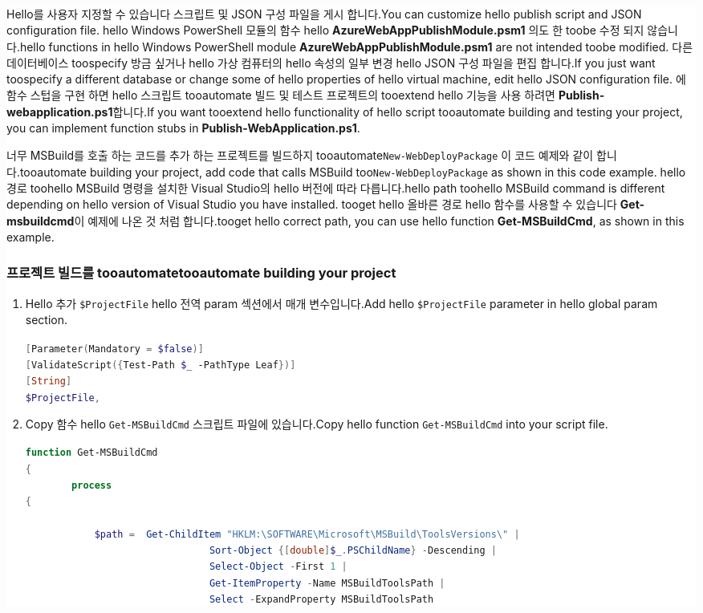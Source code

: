 <span data-ttu-id="2d5dc-183">Hello를 사용자 지정할 수 있습니다 스크립트 및 JSON 구성 파일을 게시 합니다.</span><span class="sxs-lookup"><span data-stu-id="2d5dc-183">You can customize hello publish script and JSON configuration file.</span></span> <span data-ttu-id="2d5dc-184">hello Windows PowerShell 모듈의 함수 hello **AzureWebAppPublishModule.psm1** 의도 한 toobe 수정 되지 않습니다.</span><span class="sxs-lookup"><span data-stu-id="2d5dc-184">hello functions in hello Windows PowerShell module **AzureWebAppPublishModule.psm1** are not intended toobe modified.</span></span> <span data-ttu-id="2d5dc-185">다른 데이터베이스 toospecify 방금 싶거나 hello 가상 컴퓨터의 hello 속성의 일부 변경 hello JSON 구성 파일을 편집 합니다.</span><span class="sxs-lookup"><span data-stu-id="2d5dc-185">If you just want toospecify a different database or change some of hello properties of hello virtual machine, edit hello JSON configuration file.</span></span> <span data-ttu-id="2d5dc-186">에 함수 스텁을 구현 하면 hello 스크립트 tooautomate 빌드 및 테스트 프로젝트의 tooextend hello 기능을 사용 하려면 **Publish-webapplication.ps1**합니다.</span><span class="sxs-lookup"><span data-stu-id="2d5dc-186">If you want tooextend hello functionality of hello script tooautomate building and testing your project, you can implement function stubs in **Publish-WebApplication.ps1**.</span></span>

<span data-ttu-id="2d5dc-187">너무 MSBuild를 호출 하는 코드를 추가 하는 프로젝트를 빌드하지 tooautomate`New-WebDeployPackage` 이 코드 예제와 같이 합니다.</span><span class="sxs-lookup"><span data-stu-id="2d5dc-187">tooautomate building your project, add code that calls MSBuild too`New-WebDeployPackage` as shown in this code example.</span></span> <span data-ttu-id="2d5dc-188">hello 경로 toohello MSBuild 명령을 설치한 Visual Studio의 hello 버전에 따라 다릅니다.</span><span class="sxs-lookup"><span data-stu-id="2d5dc-188">hello path toohello MSBuild command is different depending on hello version of Visual Studio you have installed.</span></span> <span data-ttu-id="2d5dc-189">tooget hello 올바른 경로 hello 함수를 사용할 수 있습니다 **Get-msbuildcmd**이 예제에 나온 것 처럼 합니다.</span><span class="sxs-lookup"><span data-stu-id="2d5dc-189">tooget hello correct path, you can use hello function **Get-MSBuildCmd**, as shown in this example.</span></span>

### <a name="tooautomate-building-your-project"></a><span data-ttu-id="2d5dc-190">프로젝트 빌드를 tooautomate</span><span class="sxs-lookup"><span data-stu-id="2d5dc-190">tooautomate building your project</span></span>
1. <span data-ttu-id="2d5dc-191">Hello 추가 `$ProjectFile` hello 전역 param 섹션에서 매개 변수입니다.</span><span class="sxs-lookup"><span data-stu-id="2d5dc-191">Add hello `$ProjectFile` parameter in hello global param section.</span></span>

    ```powershell
    [Parameter(Mandatory = $false)]
    [ValidateScript({Test-Path $_ -PathType Leaf})]
    [String]
    $ProjectFile,
    ```

2. <span data-ttu-id="2d5dc-192">Copy 함수 hello `Get-MSBuildCmd` 스크립트 파일에 있습니다.</span><span class="sxs-lookup"><span data-stu-id="2d5dc-192">Copy hello function `Get-MSBuildCmd` into your script file.</span></span>

    ```powershell
    function Get-MSBuildCmd
    {
            process
    {

                $path =  Get-ChildItem "HKLM:\SOFTWARE\Microsoft\MSBuild\ToolsVersions\" |
                                    Sort-Object {[double]$_.PSChildName} -Descending |
                                    Select-Object -First 1 |
                                    Get-ItemProperty -Name MSBuildToolsPath |
                                    Select -ExpandProperty MSBuildToolsPath
